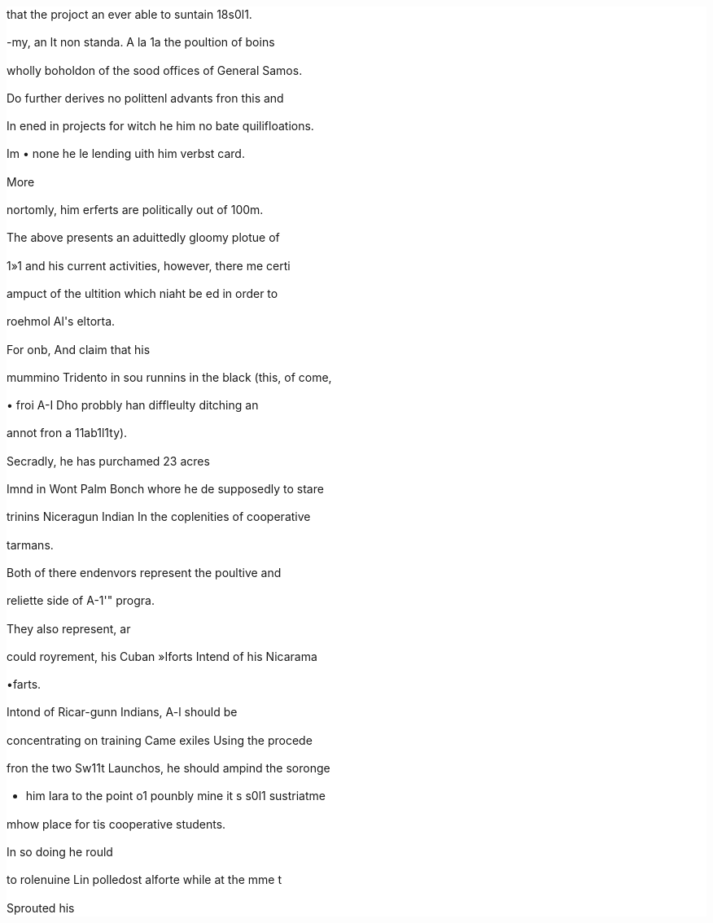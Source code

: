 that the projoct an ever able to suntain 18s0l1.

-my, an lt non standa. A la 1a the poultion of boins

wholly boholdon of the sood offices of General Samos.

Do further derives no polittenl advants fron this and

In ened in projects for witch he him no bate quilifloations.

Im • none he le lending uith him verbst card.

More

nortomly, him erferts are politically out of 100m.

The above presents an aduittedly gloomy plotue of

1»1 and his current activities, however, there me certi

ampuct of the ultition which niaht be ed in order to

roehmol Al's eltorta.

For onb, And claim that his

mummino Tridento in sou runnins in the black (this, of come,

• froi A-I Dho probbly han diffleulty ditching an

annot fron a 11ab1l1ty).

Secradly, he has purchamed 23 acres

Imnd in Wont Palm Bonch whore he de supposedly to stare

trinins Niceragun Indian In the coplenities of cooperative

tarmans.

Both of there endenvors represent the poultive and

reliette side of A-1'" progra.

They also represent, ar

could royrement, his Cuban »Iforts Intend of his Nicarama

•farts.

Intond of Ricar-gunn Indians, A-l should be

concentrating on training Came exiles Using the procede

fron the two Sw11t Launchos, he should ampind the soronge

* him Iara to the point o1 pounbly mine it s s0l1 sustriatme

mhow place for tis cooperative students.

In so doing he rould

to rolenuine Lin polledost alforte while at the mme t

Sprouted his
